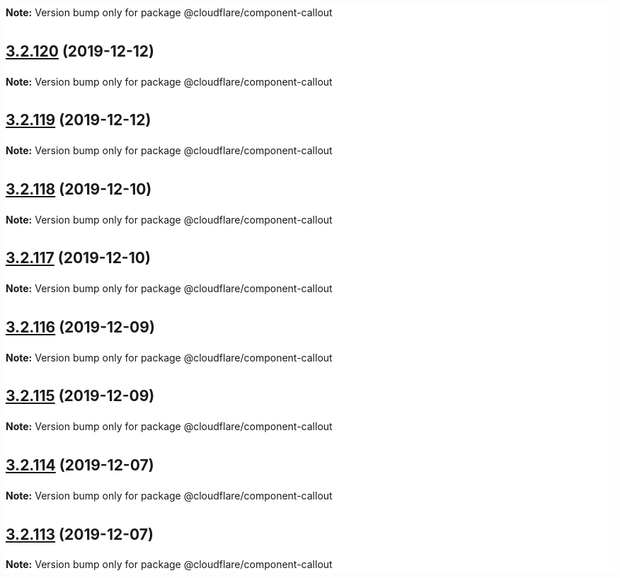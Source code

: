**Note:** Version bump only for package @cloudflare/component-callout

## [3.2.120](http://stash.cfops.it:7999/fe/stratus/compare/@cloudflare/component-callout@3.2.119...@cloudflare/component-callout@3.2.120) (2019-12-12)

**Note:** Version bump only for package @cloudflare/component-callout

## [3.2.119](http://stash.cfops.it:7999/fe/stratus/compare/@cloudflare/component-callout@3.2.118...@cloudflare/component-callout@3.2.119) (2019-12-12)

**Note:** Version bump only for package @cloudflare/component-callout

## [3.2.118](http://stash.cfops.it:7999/fe/stratus/compare/@cloudflare/component-callout@3.2.117...@cloudflare/component-callout@3.2.118) (2019-12-10)

**Note:** Version bump only for package @cloudflare/component-callout

## [3.2.117](http://stash.cfops.it:7999/fe/stratus/compare/@cloudflare/component-callout@3.2.116...@cloudflare/component-callout@3.2.117) (2019-12-10)

**Note:** Version bump only for package @cloudflare/component-callout

## [3.2.116](http://stash.cfops.it:7999/fe/stratus/compare/@cloudflare/component-callout@3.2.115...@cloudflare/component-callout@3.2.116) (2019-12-09)

**Note:** Version bump only for package @cloudflare/component-callout

## [3.2.115](http://stash.cfops.it:7999/fe/stratus/compare/@cloudflare/component-callout@3.2.114...@cloudflare/component-callout@3.2.115) (2019-12-09)

**Note:** Version bump only for package @cloudflare/component-callout

## [3.2.114](http://stash.cfops.it:7999/fe/stratus/compare/@cloudflare/component-callout@3.2.112...@cloudflare/component-callout@3.2.114) (2019-12-07)

**Note:** Version bump only for package @cloudflare/component-callout

## [3.2.113](http://stash.cfops.it:7999/fe/stratus/compare/@cloudflare/component-callout@3.2.112...@cloudflare/component-callout@3.2.113) (2019-12-07)

**Note:** Version bump only for package @cloudflare/component-callout
